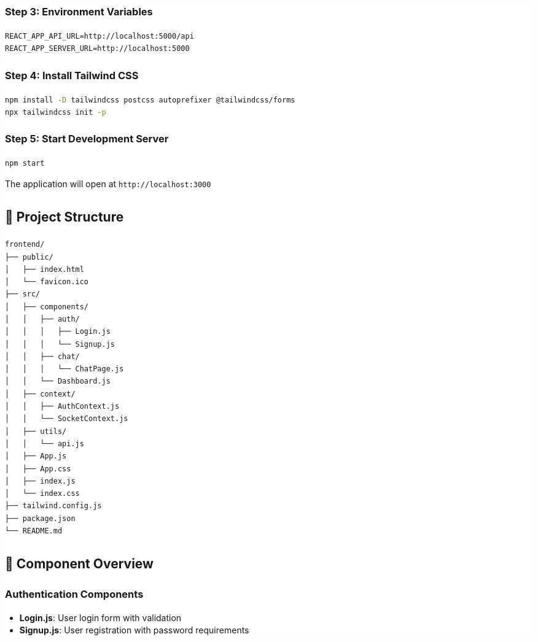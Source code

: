 ### Step 3: Environment Variables
```env
REACT_APP_API_URL=http://localhost:5000/api
REACT_APP_SERVER_URL=http://localhost:5000
```

### Step 4: Install Tailwind CSS
```bash
npm install -D tailwindcss postcss autoprefixer @tailwindcss/forms
npx tailwindcss init -p
```

### Step 5: Start Development Server
```bash
npm start
```

The application will open at `http://localhost:3000`

## 📁 Project Structure

```
frontend/
├── public/
│   ├── index.html
│   └── favicon.ico
├── src/
│   ├── components/
│   │   ├── auth/
│   │   │   ├── Login.js
│   │   │   └── Signup.js
│   │   ├── chat/
│   │   │   └── ChatPage.js
│   │   └── Dashboard.js
│   ├── context/
│   │   ├── AuthContext.js
│   │   └── SocketContext.js
│   ├── utils/
│   │   └── api.js
│   ├── App.js
│   ├── App.css
│   ├── index.js
│   └── index.css
├── tailwind.config.js
├── package.json
└── README.md
```

## 🎨 Component Overview

### Authentication Components
- **Login.js**: User login form with validation
- **Signup.js**: User registration with password requirements

